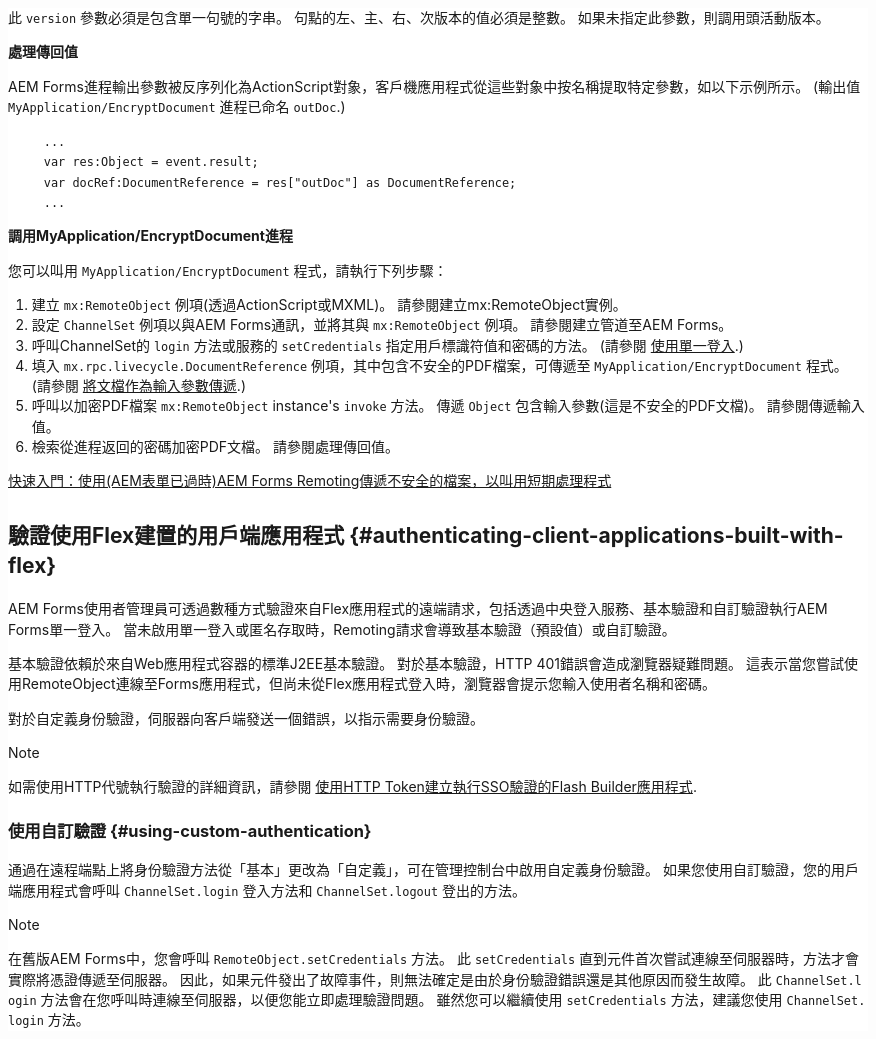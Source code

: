 此 `version` 參數必須是包含單一句號的字串。 句點的左、主、右、次版本的值必須是整數。 如果未指定此參數，則調用頭活動版本。

**處理傳回值**

AEM Forms進程輸出參數被反序列化為ActionScript對象，客戶機應用程式從這些對象中按名稱提取特定參數，如以下示例所示。 (輸出值 `MyApplication/EncryptDocument` 進程已命名 `outDoc`.)

```as3
     ... 
     var res:Object = event.result; 
     var docRef:DocumentReference = res["outDoc"] as DocumentReference; 
     ...
```

**調用MyApplication/EncryptDocument進程**

您可以叫用 `MyApplication/EncryptDocument` 程式，請執行下列步驟：

1. 建立 `mx:RemoteObject` 例項(透過ActionScript或MXML)。 請參閱建立mx:RemoteObject實例。
1. 設定 `ChannelSet` 例項以與AEM Forms通訊，並將其與 `mx:RemoteObject` 例項。 請參閱建立管道至AEM Forms。
1. 呼叫ChannelSet的 `login` 方法或服務的 `setCredentials` 指定用戶標識符值和密碼的方法。 (請參閱 [使用單一登入](invoking-aem-forms-using-remoting.md#using-single-sign-on).)
1. 填入 `mx.rpc.livecycle.DocumentReference` 例項，其中包含不安全的PDF檔案，可傳遞至 `MyApplication/EncryptDocument` 程式。 (請參閱 [將文檔作為輸入參數傳遞](invoking-aem-forms-using-remoting.md#passing-a-document-as-an-input-parameter).)
1. 呼叫以加密PDF檔案 `mx:RemoteObject` instance&#39;s `invoke` 方法。 傳遞 `Object` 包含輸入參數(這是不安全的PDF文檔)。 請參閱傳遞輸入值。
1. 檢索從進程返回的密碼加密PDF文檔。 請參閱處理傳回值。

[快速入門：使用(AEM表單已過時)AEM Forms Remoting傳遞不安全的檔案，以叫用短期處理程式](/help/forms/developing/invocation-api-quick-starts.md#quick-start-invoking-a-short-lived-process-by-passing-an-unsecure-document-using-deprecated-for-aem-forms-aem-forms-remoting)

## 驗證使用Flex建置的用戶端應用程式 {#authenticating-client-applications-built-with-flex}

AEM Forms使用者管理員可透過數種方式驗證來自Flex應用程式的遠端請求，包括透過中央登入服務、基本驗證和自訂驗證執行AEM Forms單一登入。 當未啟用單一登入或匿名存取時，Remoting請求會導致基本驗證（預設值）或自訂驗證。

基本驗證依賴於來自Web應用程式容器的標準J2EE基本驗證。 對於基本驗證，HTTP 401錯誤會造成瀏覽器疑難問題。 這表示當您嘗試使用RemoteObject連線至Forms應用程式，但尚未從Flex應用程式登入時，瀏覽器會提示您輸入使用者名稱和密碼。

對於自定義身份驗證，伺服器向客戶端發送一個錯誤，以指示需要身份驗證。

>[!NOTE]
如需使用HTTP代號執行驗證的詳細資訊，請參閱 [使用HTTP Token建立執行SSO驗證的Flash Builder應用程式](/help/forms/developing/creating-flash-builder-applications-perform.md#creating-flash-builder-applications-that-perform-sso-authentication-using-http-tokens).

### 使用自訂驗證 {#using-custom-authentication}

通過在遠程端點上將身份驗證方法從「基本」更改為「自定義」，可在管理控制台中啟用自定義身份驗證。 如果您使用自訂驗證，您的用戶端應用程式會呼叫 `ChannelSet.login` 登入方法和 `ChannelSet.logout` 登出的方法。

>[!NOTE]
在舊版AEM Forms中，您會呼叫 `RemoteObject.setCredentials` 方法。 此 `setCredentials` 直到元件首次嘗試連線至伺服器時，方法才會實際將憑證傳遞至伺服器。 因此，如果元件發出了故障事件，則無法確定是由於身份驗證錯誤還是其他原因而發生故障。 此 `ChannelSet.login` 方法會在您呼叫時連線至伺服器，以便您能立即處理驗證問題。 雖然您可以繼續使用 `setCredentials` 方法，建議您使用 `ChannelSet.login` 方法。
